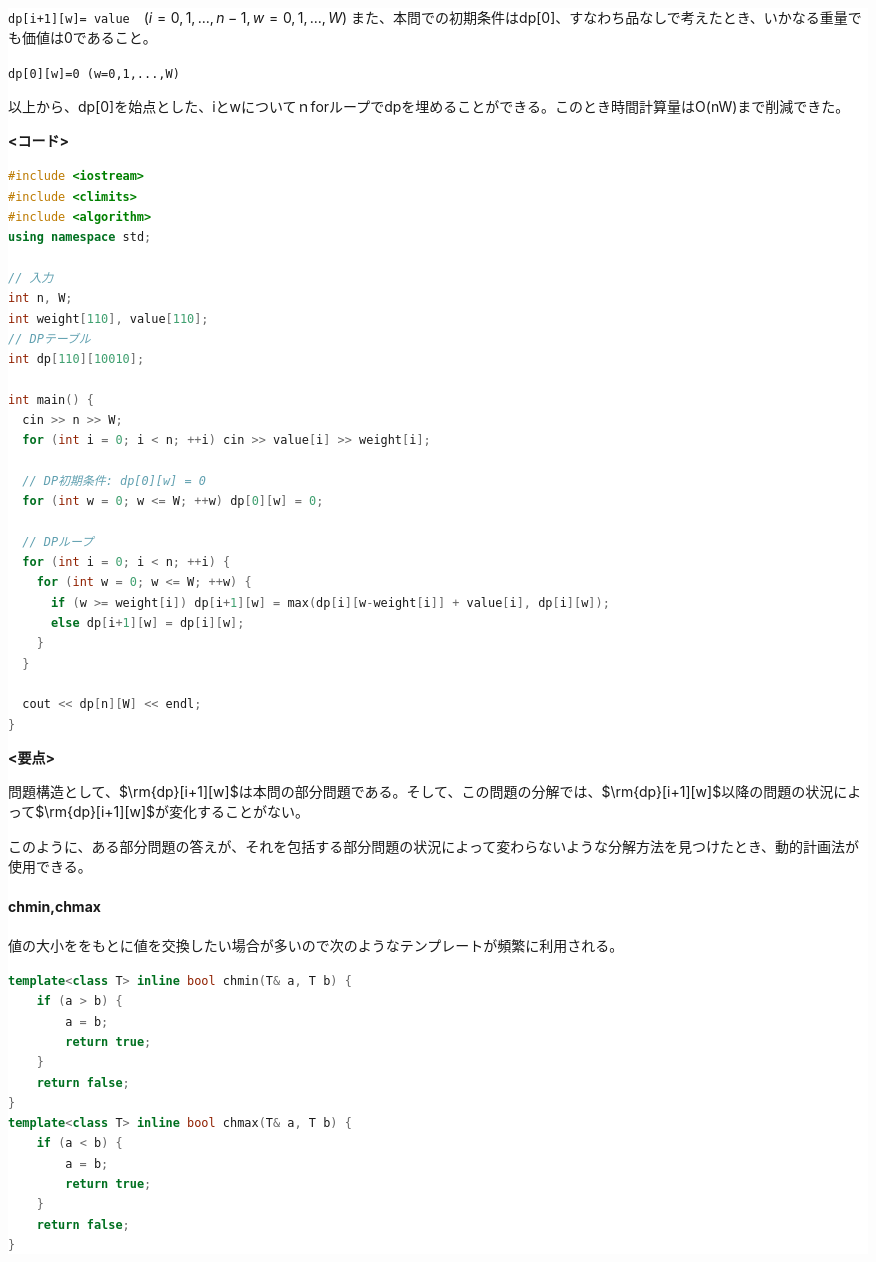 ```dp[i+1][w]= value```　$(i=0,1,...,n-1,w=0,1,...,W)$
また、本問での初期条件はdp[0]、すなわち品なしで考えたとき、いかなる重量でも価値は0であること。

```dp[0][w]=0 (w=0,1,...,W)```

以上から、dp[0]を始点とした、iとwについてｎforループでdpを埋めることができる。このとき時間計算量はO(nW)まで削減できた。

**<コード>**
```cpp
#include <iostream>
#include <climits>
#include <algorithm>
using namespace std;

// 入力
int n, W;
int weight[110], value[110];
// DPテーブル
int dp[110][10010];

int main() {
  cin >> n >> W;
  for (int i = 0; i < n; ++i) cin >> value[i] >> weight[i];

  // DP初期条件: dp[0][w] = 0
  for (int w = 0; w <= W; ++w) dp[0][w] = 0;

  // DPループ
  for (int i = 0; i < n; ++i) {
    for (int w = 0; w <= W; ++w) {
      if (w >= weight[i]) dp[i+1][w] = max(dp[i][w-weight[i]] + value[i], dp[i][w]);
      else dp[i+1][w] = dp[i][w];
    }
  }

  cout << dp[n][W] << endl;
}
```

**<要点>**

問題構造として、$\rm{dp}[i+1][w]$は本問の部分問題である。そして、この問題の分解では、$\rm{dp}[i+1][w]$以降の問題の状況によって$\rm{dp}[i+1][w]$が変化することがない。

このように、ある部分問題の答えが、それを包括する部分問題の状況によって変わらないような分解方法を見つけたとき、動的計画法が使用できる。

#### chmin,chmax

値の大小ををもとに値を交換したい場合が多いので次のようなテンプレートが頻繁に利用される。

```cpp
template<class T> inline bool chmin(T& a, T b) {
    if (a > b) {
        a = b;
        return true;
    }
    return false;
}
template<class T> inline bool chmax(T& a, T b) {
    if (a < b) {
        a = b;
        return true;
    }
    return false;
}
```
